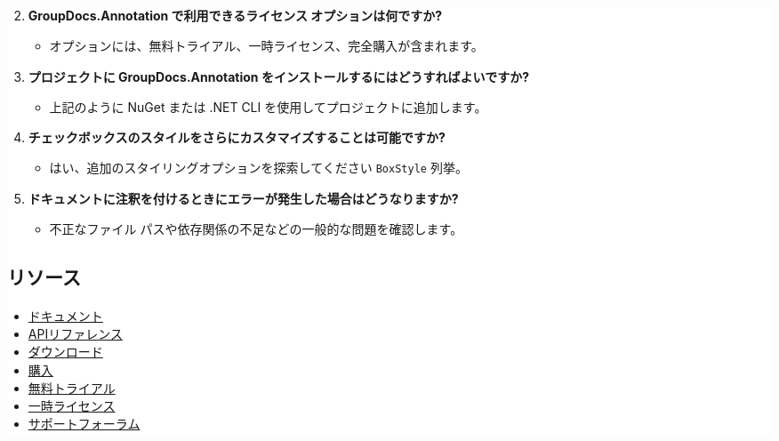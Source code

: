 2. **GroupDocs.Annotation で利用できるライセンス オプションは何ですか?**
   - オプションには、無料トライアル、一時ライセンス、完全購入が含まれます。

3. **プロジェクトに GroupDocs.Annotation をインストールするにはどうすればよいですか?**
   - 上記のように NuGet または .NET CLI を使用してプロジェクトに追加します。

4. **チェックボックスのスタイルをさらにカスタマイズすることは可能ですか?**
   - はい、追加のスタイリングオプションを探索してください `BoxStyle` 列挙。

5. **ドキュメントに注釈を付けるときにエラーが発生した場合はどうなりますか?**
   - 不正なファイル パスや依存関係の不足などの一般的な問題を確認します。

## リソース
- [ドキュメント](https://docs.groupdocs.com/annotation/net/)
- [APIリファレンス](https://reference.groupdocs.com/annotation/net/)
- [ダウンロード](https://releases.groupdocs.com/annotation/net/)
- [購入](https://purchase.groupdocs.com/buy)
- [無料トライアル](https://releases.groupdocs.com/annotation/net/)
- [一時ライセンス](https://purchase.groupdocs.com/temporary-license/)
- [サポートフォーラム](https://forum.groupdocs.com/c/annotation/)